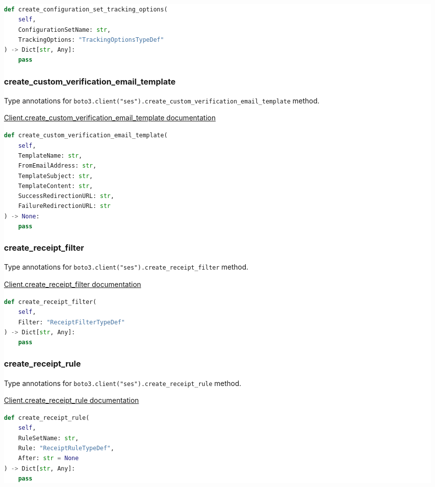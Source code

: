 ```python
def create_configuration_set_tracking_options(
    self,
    ConfigurationSetName: str,
    TrackingOptions: "TrackingOptionsTypeDef"
) -> Dict[str, Any]:
    pass
```

### create_custom_verification_email_template

Type annotations for `boto3.client("ses").create_custom_verification_email_template` method.

[Client.create_custom_verification_email_template documentation](https://boto3.amazonaws.com/v1/documentation/api/latest/reference/services/ses.html#SES.Client.create_custom_verification_email_template)

```python
def create_custom_verification_email_template(
    self,
    TemplateName: str,
    FromEmailAddress: str,
    TemplateSubject: str,
    TemplateContent: str,
    SuccessRedirectionURL: str,
    FailureRedirectionURL: str
) -> None:
    pass
```

### create_receipt_filter

Type annotations for `boto3.client("ses").create_receipt_filter` method.

[Client.create_receipt_filter documentation](https://boto3.amazonaws.com/v1/documentation/api/latest/reference/services/ses.html#SES.Client.create_receipt_filter)

```python
def create_receipt_filter(
    self,
    Filter: "ReceiptFilterTypeDef"
) -> Dict[str, Any]:
    pass
```

### create_receipt_rule

Type annotations for `boto3.client("ses").create_receipt_rule` method.

[Client.create_receipt_rule documentation](https://boto3.amazonaws.com/v1/documentation/api/latest/reference/services/ses.html#SES.Client.create_receipt_rule)

```python
def create_receipt_rule(
    self,
    RuleSetName: str,
    Rule: "ReceiptRuleTypeDef",
    After: str = None
) -> Dict[str, Any]:
    pass
```
